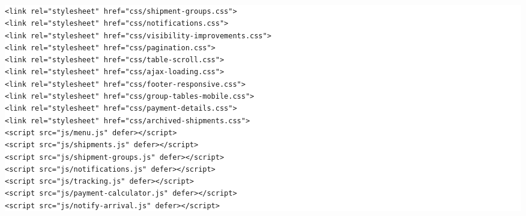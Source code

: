     <link rel="stylesheet" href="css/shipment-groups.css">
    <link rel="stylesheet" href="css/notifications.css">
    <link rel="stylesheet" href="css/visibility-improvements.css">
    <link rel="stylesheet" href="css/pagination.css">
    <link rel="stylesheet" href="css/table-scroll.css">
    <link rel="stylesheet" href="css/ajax-loading.css">
    <link rel="stylesheet" href="css/footer-responsive.css">
    <link rel="stylesheet" href="css/group-tables-mobile.css">
    <link rel="stylesheet" href="css/payment-details.css">
    <link rel="stylesheet" href="css/archived-shipments.css">
    <script src="js/menu.js" defer></script>
    <script src="js/shipments.js" defer></script>
    <script src="js/shipment-groups.js" defer></script>
    <script src="js/notifications.js" defer></script>
    <script src="js/tracking.js" defer></script>
    <script src="js/payment-calculator.js" defer></script>
    <script src="js/notify-arrival.js" defer></script>
</head>
<body>
    <!-- Encabezado -->
    <header class="header">
        <nav class="nav-container">
            <a href="index.php" class="logo">